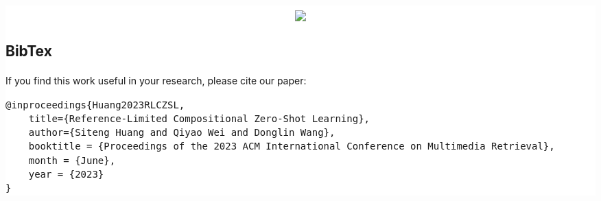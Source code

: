 <div align="middle"><img align="middle" style="max-width: 540px; width: 100%" src="https://kyonhuang.top/files/RLCZSL/RLCZSL-main-results.png" /></div>

## BibTex

If you find this work useful in your research, please cite our paper:

<pre>
@inproceedings{Huang2023RLCZSL,
    title={Reference-Limited Compositional Zero-Shot Learning},
    author={Siteng Huang and Qiyao Wei and Donglin Wang},
    booktitle = {Proceedings of the 2023 ACM International Conference on Multimedia Retrieval},
    month = {June},
    year = {2023}
}
</pre>


